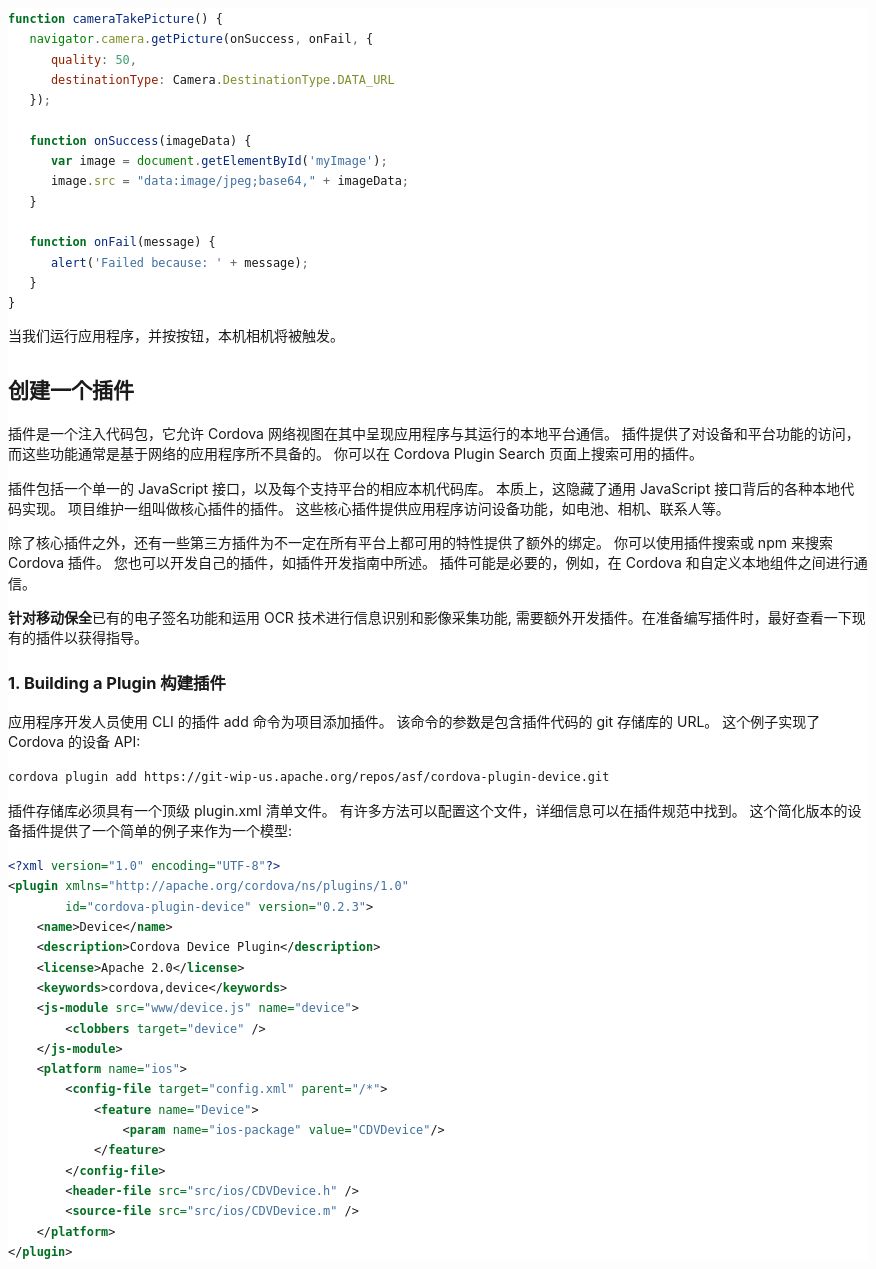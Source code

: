 ```javascript
function cameraTakePicture() {
   navigator.camera.getPicture(onSuccess, onFail, {
      quality: 50,
      destinationType: Camera.DestinationType.DATA_URL
   });

   function onSuccess(imageData) {
      var image = document.getElementById('myImage');
      image.src = "data:image/jpeg;base64," + imageData;
   }

   function onFail(message) {
      alert('Failed because: ' + message);
   }
}
```

当我们运行应用程序，并按按钮，本机相机将被触发。

## 创建一个插件

插件是一个注入代码包，它允许 Cordova 网络视图在其中呈现应用程序与其运行的本地平台通信。 插件提供了对设备和平台功能的访问，而这些功能通常是基于网络的应用程序所不具备的。 你可以在 Cordova Plugin Search 页面上搜索可用的插件。

插件包括一个单一的 JavaScript 接口，以及每个支持平台的相应本机代码库。 本质上，这隐藏了通用 JavaScript 接口背后的各种本地代码实现。
项目维护一组叫做核心插件的插件。 这些核心插件提供应用程序访问设备功能，如电池、相机、联系人等。

除了核心插件之外，还有一些第三方插件为不一定在所有平台上都可用的特性提供了额外的绑定。 你可以使用插件搜索或 npm 来搜索 Cordova 插件。 您也可以开发自己的插件，如插件开发指南中所述。 插件可能是必要的，例如，在 Cordova 和自定义本地组件之间进行通信。

**针对移动保全**已有的电子签名功能和运用 OCR 技术进行信息识别和影像采集功能, 需要额外开发插件。在准备编写插件时，最好查看一下现有的插件以获得指导。

### 1. Building a Plugin 构建插件

应用程序开发人员使用 CLI 的插件 add 命令为项目添加插件。 该命令的参数是包含插件代码的 git 存储库的 URL。 这个例子实现了 Cordova 的设备 API:

```bash
cordova plugin add https://git-wip-us.apache.org/repos/asf/cordova-plugin-device.git
```

插件存储库必须具有一个顶级 plugin.xml 清单文件。 有许多方法可以配置这个文件，详细信息可以在插件规范中找到。 这个简化版本的设备插件提供了一个简单的例子来作为一个模型:

```xml
<?xml version="1.0" encoding="UTF-8"?>
<plugin xmlns="http://apache.org/cordova/ns/plugins/1.0"
        id="cordova-plugin-device" version="0.2.3">
    <name>Device</name>
    <description>Cordova Device Plugin</description>
    <license>Apache 2.0</license>
    <keywords>cordova,device</keywords>
    <js-module src="www/device.js" name="device">
        <clobbers target="device" />
    </js-module>
    <platform name="ios">
        <config-file target="config.xml" parent="/*">
            <feature name="Device">
                <param name="ios-package" value="CDVDevice"/>
            </feature>
        </config-file>
        <header-file src="src/ios/CDVDevice.h" />
        <source-file src="src/ios/CDVDevice.m" />
    </platform>
</plugin>
```
